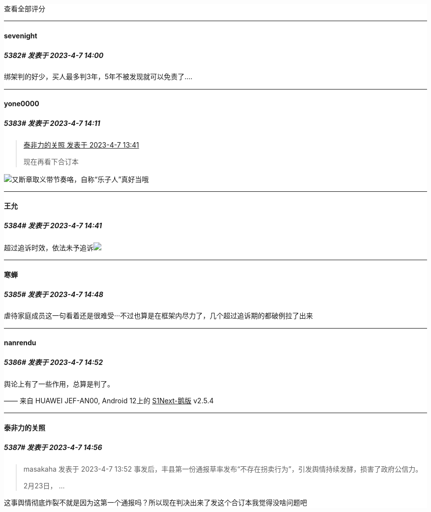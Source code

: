 查看全部评分


*****

####  sevenight  
##### 5382#       发表于 2023-4-7 14:00

绑架判的好少，买人最多判3年，5年不被发现就可以免责了....


*****

####  yone0000  
##### 5383#       发表于 2023-4-7 14:11

<blockquote><a href="httphttps://bbs.saraba1st.com/2b/forum.php?mod=redirect&amp;goto=findpost&amp;pid=60363350&amp;ptid=2049726" target="_blank">泰非力的关照 发表于 2023-4-7 13:41</a>

现在再看下合订本</blockquote>
<img src="https://static.saraba1st.com/image/smiley/face2017/048.png" referrerpolicy="no-referrer">又断章取义带节奏咯，自称“乐子人”真好当哦


*****

####  王允  
##### 5384#       发表于 2023-4-7 14:41

超过追诉时效，依法未予追诉<img src="https://static.saraba1st.com/image/smiley/face2017/105.png" referrerpolicy="no-referrer">

*****

####  寒蝉  
##### 5385#       发表于 2023-4-7 14:48

虐待家庭成员这一句看着还是很难受···不过也算是在框架内尽力了，几个超过追诉期的都破例拉了出来


*****

####  nanrendu  
##### 5386#       发表于 2023-4-7 14:52

舆论上有了一些作用，总算是判了。

—— 来自 HUAWEI JEF-AN00, Android 12上的 [S1Next-鹅版](https://github.com/ykrank/S1-Next/releases) v2.5.4

*****

####  泰非力的关照  
##### 5387#       发表于 2023-4-7 14:56

<blockquote>masakaha 发表于 2023-4-7 13:52
事发后，丰县第一份通报草率发布“不存在拐卖行为”，引发舆情持续发酵，损害了政府公信力。

2月23日， ...</blockquote>
这事舆情彻底炸裂不就是因为这第一个通报吗？所以现在判决出来了发这个合订本我觉得没啥问题吧
